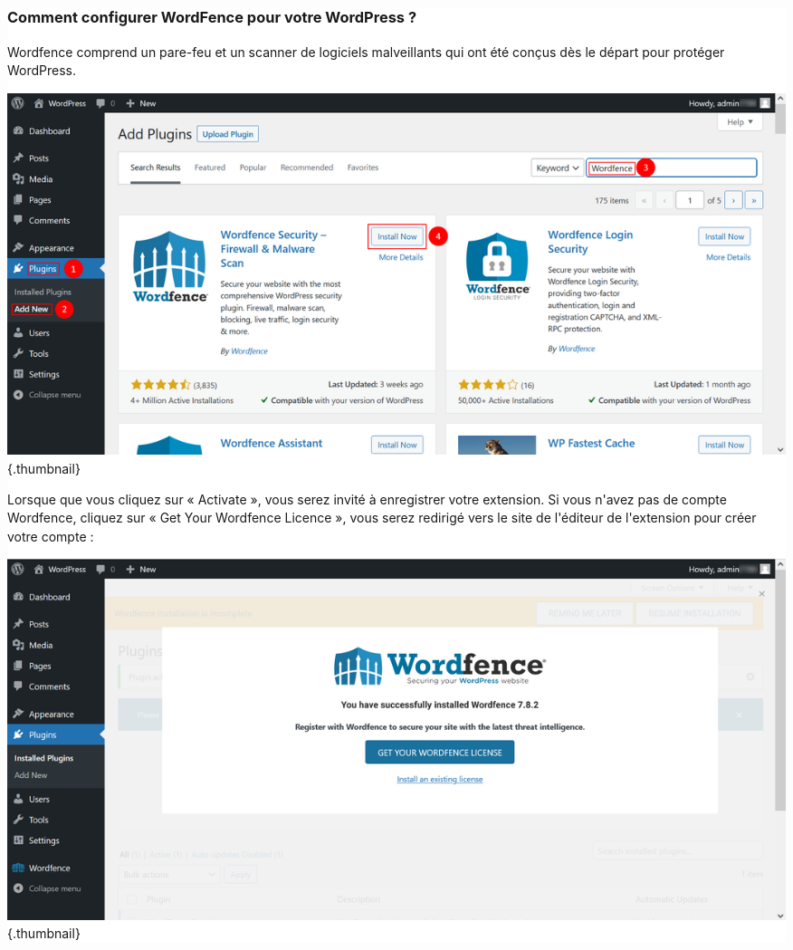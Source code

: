 ### Comment configurer WordFence pour votre WordPress ?

Wordfence comprend un pare-feu et un scanner de logiciels malveillants qui ont été conçus dès le départ pour protéger WordPress.

![Installer l'extension Wordfence](images/Installation%20de%20l'extension%20Wordfence%20Security.png){.thumbnail}

Lorsque que vous cliquez sur «&nbsp;Activate&nbsp;», vous serez invité à enregistrer votre extension. Si vous n'avez pas de compte Wordfence, cliquez sur «&nbsp;Get Your Wordfence Licence&nbsp;», vous serez redirigé vers le site de l'éditeur de l'extension pour créer votre compte&nbsp;:

![Page d'accueil Wordfence - Obtenir sa licence ou installer avec celle existance](images/Obtenir%20votre%20licence%20Wordfence.png){.thumbnail}
